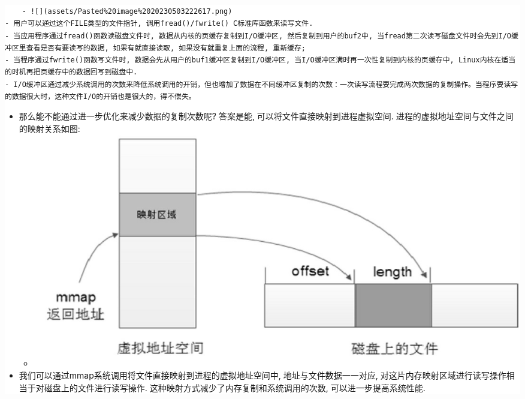 		- ![](assets/Pasted%20image%2020230503222617.png)
	- 用户可以通过这个FILE类型的文件指针, 调用fread()/fwrite() C标准库函数来读写文件.
	- 当应用程序通过fread()函数读磁盘文件时, 数据从内核的页缓存复制到I/O缓冲区, 然后复制到用户的buf2中, 当fread第二次读写磁盘文件时会先到I/O缓冲区里查看是否有要读写的数据, 如果有就直接读取, 如果没有就重复上面的流程, 重新缓存; 
	- 当程序通过fwrite()函数写文件时, 数据会先从用户的buf1缓冲区复制到I/O缓冲区, 当I/O缓冲区满时再一次性复制到内核的页缓存中, Linux内核在适当的时机再把页缓存中的数据回写到磁盘中. 
	- I/O缓冲区通过减少系统调用的次数来降低系统调用的开销，但也增加了数据在不同缓冲区复制的次数：一次读写流程要完成两次数据的复制操作。当程序要读写的数据很大时，这种文件I/O的开销也是很大的，得不偿失。


- 那么能不能通过进一步优化来减少数据的复制次数呢? 答案是能, 可以将文件直接映射到进程虚拟空间. 进程的虚拟地址空间与文件之间的映射关系如图:
	- ![](assets/Pasted%20image%2020230503223141.png)
- 我们可以通过mmap系统调用将文件直接映射到进程的虚拟地址空间中, 地址与文件数据一一对应, 对这片内存映射区域进行读写操作相当于对磁盘上的文件进行读写操作. 这种映射方式减少了内存复制和系统调用的次数, 可以进一步提高系统性能. 
